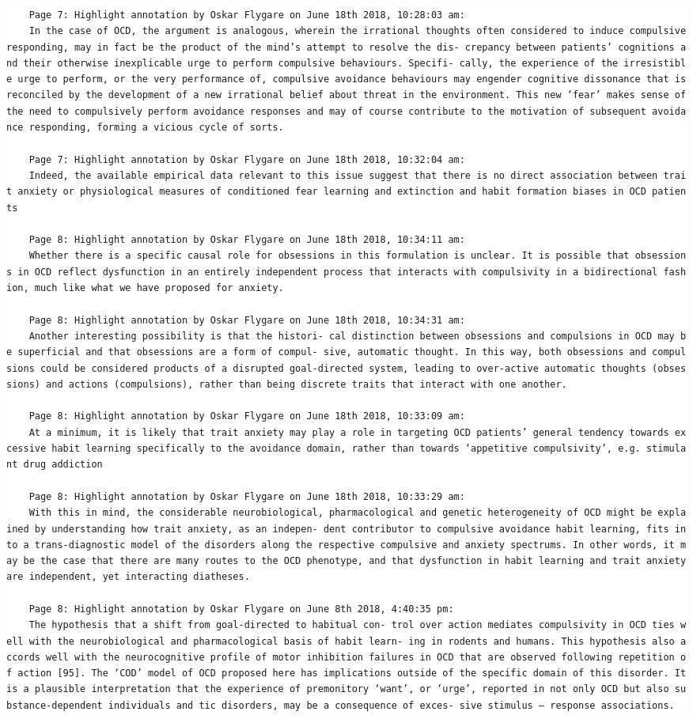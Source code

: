         Page 7: Highlight annotation by Oskar Flygare on June 18th 2018, 10:28:03 am:
        In the case of OCD, the argument is analogous, wherein the irrational thoughts often considered to induce compulsive responding, may in fact be the product of the mind’s attempt to resolve the dis- crepancy between patients’ cognitions and their otherwise inexplicable urge to perform compulsive behaviours. Specifi- cally, the experience of the irresistible urge to perform, or the very performance of, compulsive avoidance behaviours may engender cognitive dissonance that is reconciled by the development of a new irrational belief about threat in the environment. This new ‘fear’ makes sense of the need to compulsively perform avoidance responses and may of course contribute to the motivation of subsequent avoidance responding, forming a vicious cycle of sorts.

        Page 7: Highlight annotation by Oskar Flygare on June 18th 2018, 10:32:04 am:
        Indeed, the available empirical data relevant to this issue suggest that there is no direct association between trait anxiety or physiological measures of conditioned fear learning and extinction and habit formation biases in OCD patients

        Page 8: Highlight annotation by Oskar Flygare on June 18th 2018, 10:34:11 am:
        Whether there is a specific causal role for obsessions in this formulation is unclear. It is possible that obsessions in OCD reflect dysfunction in an entirely independent process that interacts with compulsivity in a bidirectional fashion, much like what we have proposed for anxiety.

        Page 8: Highlight annotation by Oskar Flygare on June 18th 2018, 10:34:31 am:
        Another interesting possibility is that the histori- cal distinction between obsessions and compulsions in OCD may be superficial and that obsessions are a form of compul- sive, automatic thought. In this way, both obsessions and compulsions could be considered products of a disrupted goal-directed system, leading to over-active automatic thoughts (obsessions) and actions (compulsions), rather than being discrete traits that interact with one another.

        Page 8: Highlight annotation by Oskar Flygare on June 18th 2018, 10:33:09 am:
        At a minimum, it is likely that trait anxiety may play a role in targeting OCD patients’ general tendency towards excessive habit learning specifically to the avoidance domain, rather than towards ‘appetitive compulsivity’, e.g. stimulant drug addiction

        Page 8: Highlight annotation by Oskar Flygare on June 18th 2018, 10:33:29 am:
        With this in mind, the considerable neurobiological, pharmacological and genetic heterogeneity of OCD might be explained by understanding how trait anxiety, as an indepen- dent contributor to compulsive avoidance habit learning, fits into a trans-diagnostic model of the disorders along the respective compulsive and anxiety spectrums. In other words, it may be the case that there are many routes to the OCD phenotype, and that dysfunction in habit learning and trait anxiety are independent, yet interacting diatheses.

        Page 8: Highlight annotation by Oskar Flygare on June 8th 2018, 4:40:35 pm:
        The hypothesis that a shift from goal-directed to habitual con- trol over action mediates compulsivity in OCD ties well with the neurobiological and pharmacological basis of habit learn- ing in rodents and humans. This hypothesis also accords well with the neurocognitive profile of motor inhibition failures in OCD that are observed following repetition of action [95]. The ‘COD’ model of OCD proposed here has implications outside of the specific domain of this disorder. It is a plausible interpretation that the experience of premonitory ‘want’, or ‘urge’, reported in not only OCD but also substance-dependent individuals and tic disorders, may be a consequence of exces- sive stimulus – response associations.
